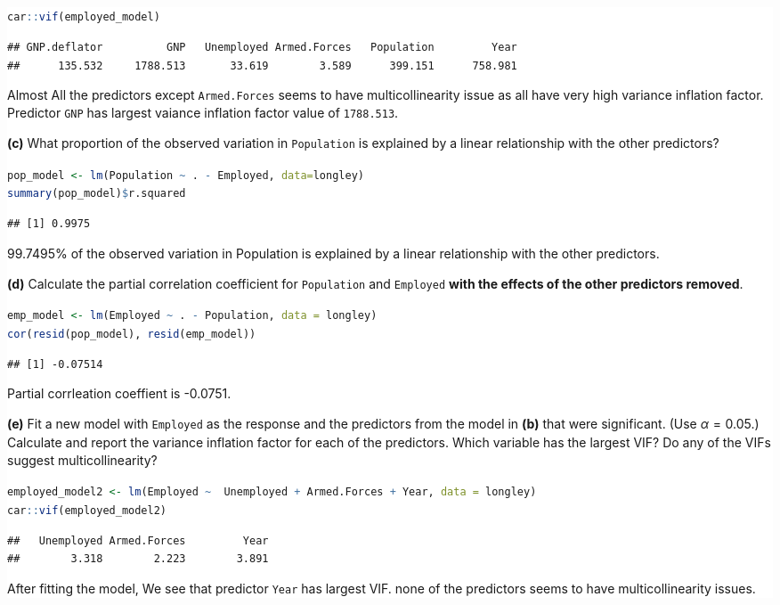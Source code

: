 ``` r
car::vif(employed_model)
```

    ## GNP.deflator          GNP   Unemployed Armed.Forces   Population         Year 
    ##      135.532     1788.513       33.619        3.589      399.151      758.981

Almost All the predictors except `Armed.Forces` seems to have multicollinearity issue as all have very high variance inflation factor. Predictor `GNP` has largest vaiance inflation factor value of `1788.513`.

**(c)** What proportion of the observed variation in `Population` is explained by a linear relationship with the other predictors?

``` r
pop_model <- lm(Population ~ . - Employed, data=longley)
summary(pop_model)$r.squared
```

    ## [1] 0.9975

99.7495% of the observed variation in Population is explained by a linear relationship with the other predictors.

**(d)** Calculate the partial correlation coefficient for `Population` and `Employed` **with the effects of the other predictors removed**.

``` r
emp_model <- lm(Employed ~ . - Population, data = longley)
cor(resid(pop_model), resid(emp_model))
```

    ## [1] -0.07514

Partial corrleation coeffient is -0.0751.

**(e)** Fit a new model with `Employed` as the response and the predictors from the model in **(b)** that were significant. (Use *α* = 0.05.) Calculate and report the variance inflation factor for each of the predictors. Which variable has the largest VIF? Do any of the VIFs suggest multicollinearity?

``` r
employed_model2 <- lm(Employed ~  Unemployed + Armed.Forces + Year, data = longley)
car::vif(employed_model2)
```

    ##   Unemployed Armed.Forces         Year 
    ##        3.318        2.223        3.891

After fitting the model, We see that predictor `Year` has largest VIF. none of the predictors seems to have multicollinearity issues.
